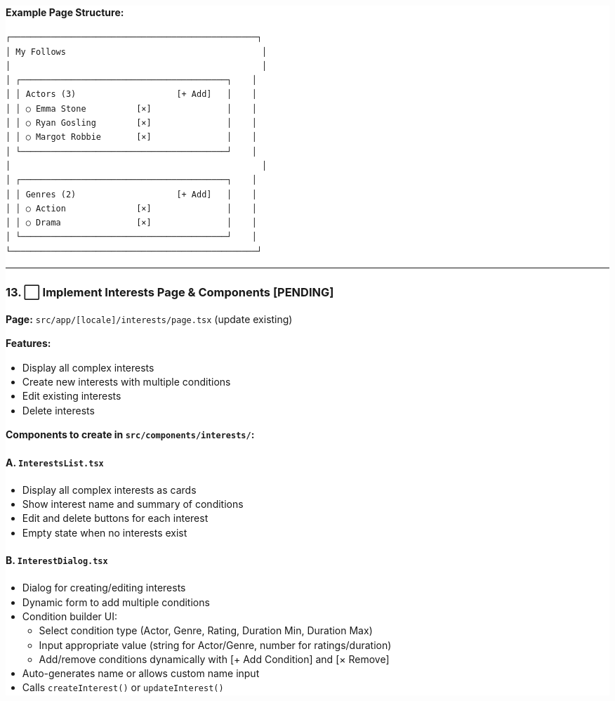 **Example Page Structure:**

```
┌─────────────────────────────────────────────────┐
│ My Follows                                       │
│                                                  │
│ ┌─────────────────────────────────────────┐    │
│ │ Actors (3)                    [+ Add]   │    │
│ │ ○ Emma Stone          [×]               │    │
│ │ ○ Ryan Gosling        [×]               │    │
│ │ ○ Margot Robbie       [×]               │    │
│ └─────────────────────────────────────────┘    │
│                                                  │
│ ┌─────────────────────────────────────────┐    │
│ │ Genres (2)                    [+ Add]   │    │
│ │ ○ Action              [×]               │    │
│ │ ○ Drama               [×]               │    │
│ └─────────────────────────────────────────┘    │
└─────────────────────────────────────────────────┘
```

---

### **13. ⬜ Implement Interests Page & Components** [PENDING]

**Page:** `src/app/[locale]/interests/page.tsx` (update existing)

**Features:**

- Display all complex interests
- Create new interests with multiple conditions
- Edit existing interests
- Delete interests

**Components to create in `src/components/interests/`:**

#### **A. `InterestsList.tsx`**

- Display all complex interests as cards
- Show interest name and summary of conditions
- Edit and delete buttons for each interest
- Empty state when no interests exist

#### **B. `InterestDialog.tsx`**

- Dialog for creating/editing interests
- Dynamic form to add multiple conditions
- Condition builder UI:
    - Select condition type (Actor, Genre, Rating, Duration Min, Duration Max)
    - Input appropriate value (string for Actor/Genre, number for ratings/duration)
    - Add/remove conditions dynamically with [+ Add Condition] and [× Remove]
- Auto-generates name or allows custom name input
- Calls `createInterest()` or `updateInterest()`
